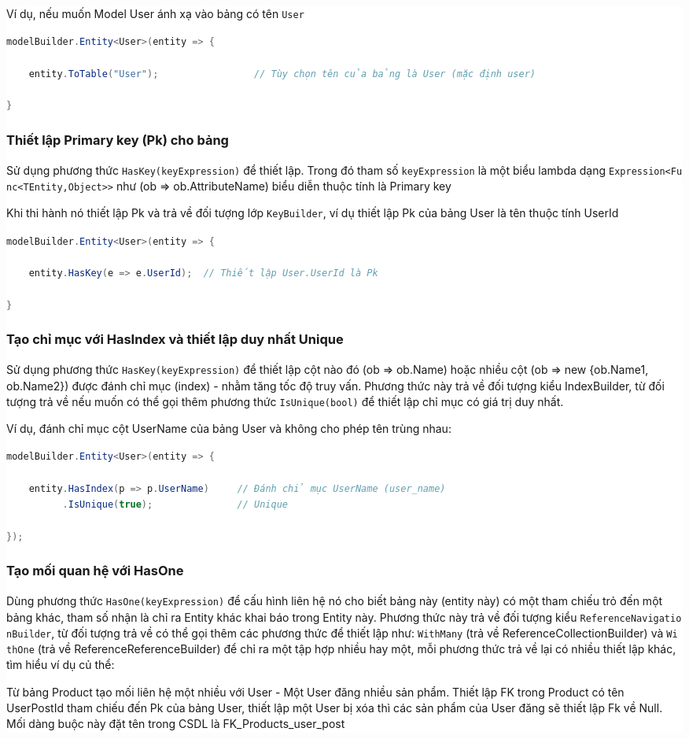 Ví dụ, nếu muốn Model User ánh xạ vào bảng có tên `User`
```csharp
modelBuilder.Entity<User>(entity => {

    entity.ToTable("User");                 // Tùy chọn tên của bảng là User (mặc định user)

}
```

### Thiết lập Primary key (Pk) cho bảng

Sử dụng phương thức `HasKey(keyExpression)` để thiết lập. Trong đó tham số `keyExpression` là một biểu lambda dạng `Expression<Func<TEntity,Object>>` như (ob => ob.AttributeName) biểu diễn thuộc tính là Primary key

Khi thi hành nó thiết lập Pk và trả về đối tượng lớp `KeyBuilder`, ví dụ thiết lập Pk của bảng User là tên thuộc tính UserId

```csharp
modelBuilder.Entity<User>(entity => {

    entity.HasKey(e => e.UserId);  // Thiết lập User.UserId là Pk

}
```

### Tạo chỉ mục với HasIndex và thiết lập duy nhất Unique

Sử dụng phương thức `HasKey(keyExpression)` để thiết lập cột nào đó (ob => ob.Name) hoặc nhiều cột (ob => new {ob.Name1, ob.Name2}) được đánh chỉ mục (index) - nhằm tăng tốc độ truy vấn. Phương thức này trả về đối tượng kiểu IndexBuilder, từ đối tượng trả về nếu muốn có thể gọi thêm phương thức `IsUnique(bool)` để thiết lập chỉ mục có giá trị duy nhất.

Ví dụ, đánh chỉ mục cột UserName của bảng User và không cho phép tên trùng nhau:

```csharp
modelBuilder.Entity<User>(entity => {

    entity.HasIndex(p => p.UserName)     // Đánh chỉ mục UserName (user_name)
          .IsUnique(true);               // Unique

});
```

### Tạo mối quan hệ với HasOne

Dùng phương thức `HasOne(keyExpression)` để cấu hình liên hệ nó cho biết bảng này (entity này) có một tham chiếu trỏ đến một bảng khác, tham số nhận là chỉ ra Entity khác khai báo trong Entity này. Phương thức này trả về đối tượng kiểu `ReferenceNavigationBuilder`, từ đối tượng trả về có thể gọi thêm các phương thức để thiết lập như: `WithMany` (trả về ReferenceCollectionBuilder) và `WithOne` (trả về ReferenceReferenceBuilder) để chỉ ra một tập hợp nhiều hay một, mỗi phương thức trả về lại có nhiều thiết lập khác, tìm hiểu ví dụ củ thể:

Từ bảng Product tạo mối liên hệ một nhiều với User - Một User đăng nhiều sản phẩm. Thiết lập FK trong Product có tên UserPostId tham chiếu đến Pk của bảng User, thiết lập một User bị xóa thì các sản phẩm của User đăng sẽ thiết lập Fk về Null. Mối dàng buộc này đặt tên trong CSDL là FK_Products_user_post
